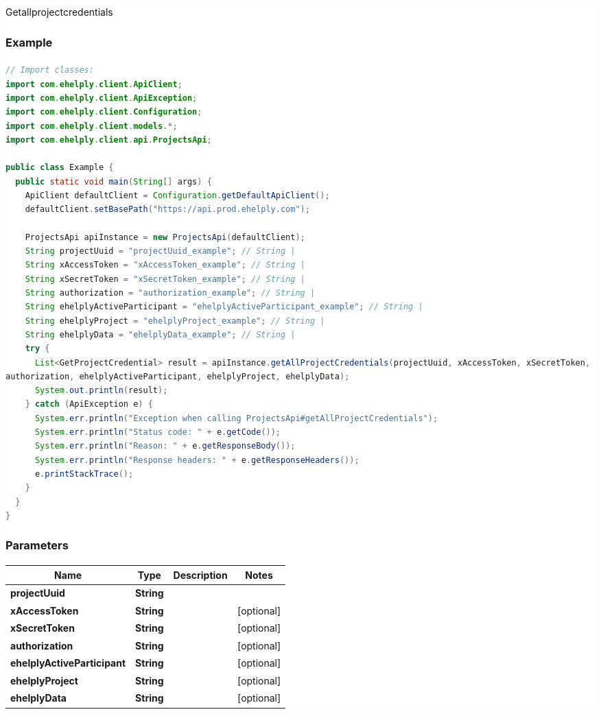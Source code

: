 Getallprojectcredentials

### Example
```java
// Import classes:
import com.ehelply.client.ApiClient;
import com.ehelply.client.ApiException;
import com.ehelply.client.Configuration;
import com.ehelply.client.models.*;
import com.ehelply.client.api.ProjectsApi;

public class Example {
  public static void main(String[] args) {
    ApiClient defaultClient = Configuration.getDefaultApiClient();
    defaultClient.setBasePath("https://api.prod.ehelply.com");

    ProjectsApi apiInstance = new ProjectsApi(defaultClient);
    String projectUuid = "projectUuid_example"; // String | 
    String xAccessToken = "xAccessToken_example"; // String | 
    String xSecretToken = "xSecretToken_example"; // String | 
    String authorization = "authorization_example"; // String | 
    String ehelplyActiveParticipant = "ehelplyActiveParticipant_example"; // String | 
    String ehelplyProject = "ehelplyProject_example"; // String | 
    String ehelplyData = "ehelplyData_example"; // String | 
    try {
      List<GetProjectCredential> result = apiInstance.getAllProjectCredentials(projectUuid, xAccessToken, xSecretToken, authorization, ehelplyActiveParticipant, ehelplyProject, ehelplyData);
      System.out.println(result);
    } catch (ApiException e) {
      System.err.println("Exception when calling ProjectsApi#getAllProjectCredentials");
      System.err.println("Status code: " + e.getCode());
      System.err.println("Reason: " + e.getResponseBody());
      System.err.println("Response headers: " + e.getResponseHeaders());
      e.printStackTrace();
    }
  }
}
```

### Parameters

| Name | Type | Description  | Notes |
|------------- | ------------- | ------------- | -------------|
| **projectUuid** | **String**|  | |
| **xAccessToken** | **String**|  | [optional] |
| **xSecretToken** | **String**|  | [optional] |
| **authorization** | **String**|  | [optional] |
| **ehelplyActiveParticipant** | **String**|  | [optional] |
| **ehelplyProject** | **String**|  | [optional] |
| **ehelplyData** | **String**|  | [optional] |
